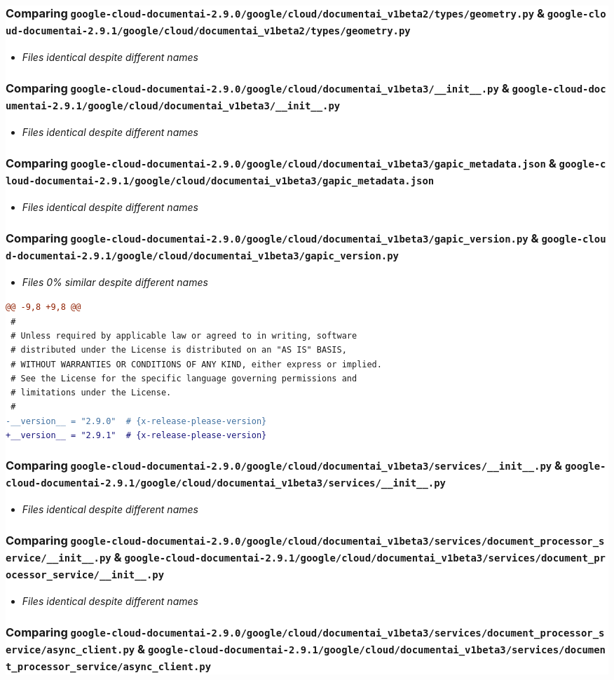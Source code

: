 ### Comparing `google-cloud-documentai-2.9.0/google/cloud/documentai_v1beta2/types/geometry.py` & `google-cloud-documentai-2.9.1/google/cloud/documentai_v1beta2/types/geometry.py`

 * *Files identical despite different names*

### Comparing `google-cloud-documentai-2.9.0/google/cloud/documentai_v1beta3/__init__.py` & `google-cloud-documentai-2.9.1/google/cloud/documentai_v1beta3/__init__.py`

 * *Files identical despite different names*

### Comparing `google-cloud-documentai-2.9.0/google/cloud/documentai_v1beta3/gapic_metadata.json` & `google-cloud-documentai-2.9.1/google/cloud/documentai_v1beta3/gapic_metadata.json`

 * *Files identical despite different names*

### Comparing `google-cloud-documentai-2.9.0/google/cloud/documentai_v1beta3/gapic_version.py` & `google-cloud-documentai-2.9.1/google/cloud/documentai_v1beta3/gapic_version.py`

 * *Files 0% similar despite different names*

```diff
@@ -9,8 +9,8 @@
 #
 # Unless required by applicable law or agreed to in writing, software
 # distributed under the License is distributed on an "AS IS" BASIS,
 # WITHOUT WARRANTIES OR CONDITIONS OF ANY KIND, either express or implied.
 # See the License for the specific language governing permissions and
 # limitations under the License.
 #
-__version__ = "2.9.0"  # {x-release-please-version}
+__version__ = "2.9.1"  # {x-release-please-version}
```

### Comparing `google-cloud-documentai-2.9.0/google/cloud/documentai_v1beta3/services/__init__.py` & `google-cloud-documentai-2.9.1/google/cloud/documentai_v1beta3/services/__init__.py`

 * *Files identical despite different names*

### Comparing `google-cloud-documentai-2.9.0/google/cloud/documentai_v1beta3/services/document_processor_service/__init__.py` & `google-cloud-documentai-2.9.1/google/cloud/documentai_v1beta3/services/document_processor_service/__init__.py`

 * *Files identical despite different names*

### Comparing `google-cloud-documentai-2.9.0/google/cloud/documentai_v1beta3/services/document_processor_service/async_client.py` & `google-cloud-documentai-2.9.1/google/cloud/documentai_v1beta3/services/document_processor_service/async_client.py`
